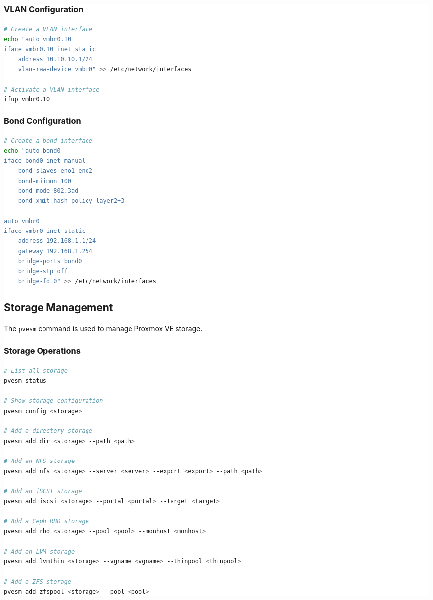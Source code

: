 ### VLAN Configuration

```bash
# Create a VLAN interface
echo "auto vmbr0.10
iface vmbr0.10 inet static
    address 10.10.10.1/24
    vlan-raw-device vmbr0" >> /etc/network/interfaces

# Activate a VLAN interface
ifup vmbr0.10
```

### Bond Configuration

```bash
# Create a bond interface
echo "auto bond0
iface bond0 inet manual
    bond-slaves eno1 eno2
    bond-miimon 100
    bond-mode 802.3ad
    bond-xmit-hash-policy layer2+3

auto vmbr0
iface vmbr0 inet static
    address 192.168.1.1/24
    gateway 192.168.1.254
    bridge-ports bond0
    bridge-stp off
    bridge-fd 0" >> /etc/network/interfaces
```

## Storage Management

The `pvesm` command is used to manage Proxmox VE storage.

### Storage Operations

```bash
# List all storage
pvesm status

# Show storage configuration
pvesm config <storage>

# Add a directory storage
pvesm add dir <storage> --path <path>

# Add an NFS storage
pvesm add nfs <storage> --server <server> --export <export> --path <path>

# Add an iSCSI storage
pvesm add iscsi <storage> --portal <portal> --target <target>

# Add a Ceph RBD storage
pvesm add rbd <storage> --pool <pool> --monhost <monhost>

# Add an LVM storage
pvesm add lvmthin <storage> --vgname <vgname> --thinpool <thinpool>

# Add a ZFS storage
pvesm add zfspool <storage> --pool <pool>

```